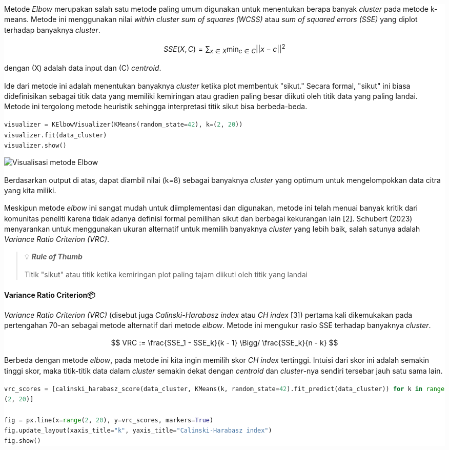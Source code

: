 Metode *Elbow* merupakan salah satu metode paling umum digunakan untuk menentukan berapa banyak *cluster* pada metode k-means. Metode ini menggunakan nilai *within cluster sum of squares (WCSS)* atau *sum of squared errors (SSE)* yang diplot terhadap banyaknya *cluster*.

$$
SSE(X, C) = \sum_{x \in X} \min_{c \in C} ||x - c||^2
$$

dengan \(X\) adalah data input dan \(C\) *centroid*.

Ide dari metode ini adalah menentukan banyaknya *cluster* ketika plot membentuk "sikut." Secara formal, "sikut" ini biasa didefinisikan sebagai titik data yang memiliki kemiringan atau gradien paling besar diikuti oleh titik data yang paling landai. Metode ini tergolong metode heuristik sehingga interpretasi titik sikut bisa berbeda-beda.

```py
visualizer = KElbowVisualizer(KMeans(random_state=42), k=(2, 20))
visualizer.fit(data_cluster)
visualizer.show()
```

![Visualisasi metode *Elbow*](https://assets.kodesiana.com/posts/2025/pca-image-clustering/elbow-method.jpg)

Berdasarkan output di atas, dapat diambil nilai \(k=8\) sebagai banyaknya *cluster* yang optimum untuk mengelompokkan data citra yang kita miliki.

Meskipun metode *elbow* ini sangat mudah untuk diimplementasi dan digunakan, metode ini telah menuai banyak kritik dari komunitas peneliti karena tidak adanya definisi formal pemilihan sikut dan berbagai kekurangan lain [2]. Schubert (2023) menyarankan untuk menggunakan ukuran alternatif untuk memilih banyaknya *cluster* yang lebih baik, salah satunya adalah *Variance Ratio Criterion (VRC)*.

> 💡 ***Rule of Thumb***
>
> Titik "sikut" atau titik ketika kemiringan plot paling tajam diikuti oleh titik yang landai

#### Variance Ratio Criterion📦

*Variance Ratio Criterion (VRC)* (disebut juga *Calinski-Harabasz index* atau *CH index* [3]) pertama kali dikemukakan pada pertengahan 70-an sebagai metode alternatif dari metode *elbow*. Metode ini mengukur rasio SSE terhadap banyaknya *cluster*.

$$
VRC := \frac{SSE_1 - SSE_k}{k - 1} \Bigg/ \frac{SSE_k}{n - k}
$$

Berbeda dengan metode *elbow*, pada metode ini kita ingin memilih skor *CH index* tertinggi. Intuisi dari skor ini adalah semakin tinggi skor, maka titik-titik data dalam *cluster* semakin dekat dengan *centroid* dan *cluster*-nya sendiri tersebar jauh satu sama lain.

```py
vrc_scores = [calinski_harabasz_score(data_cluster, KMeans(k, random_state=42).fit_predict(data_cluster)) for k in range(2, 20)]

fig = px.line(x=range(2, 20), y=vrc_scores, markers=True)
fig.update_layout(xaxis_title="k", yaxis_title="Calinski-Harabasz index")
fig.show()
```
